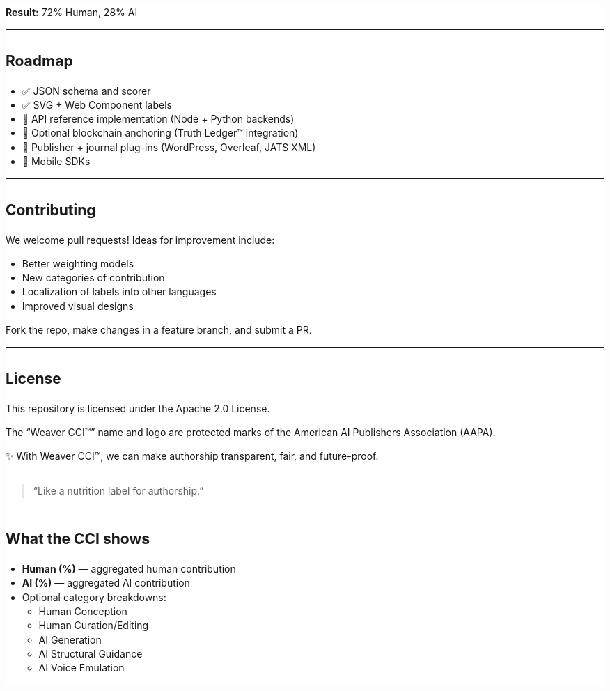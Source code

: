 **Result:** 72% Human, 28% AI

---

## Roadmap

- ✅ JSON schema and scorer
- ✅ SVG + Web Component labels
- 🔄 API reference implementation (Node + Python backends)
- 🔄 Optional blockchain anchoring (Truth Ledger™ integration)
- 🔄 Publisher + journal plug-ins (WordPress, Overleaf, JATS XML)
- 🔄 Mobile SDKs

---

## Contributing

We welcome pull requests! Ideas for improvement include:
- Better weighting models
- New categories of contribution
- Localization of labels into other languages
- Improved visual designs

Fork the repo, make changes in a feature branch, and submit a PR.

---

## License

This repository is licensed under the Apache 2.0 License.

The “Weaver CCI™” name and logo are protected marks of the American AI Publishers Association (AAPA).

✨ With Weaver CCI™, we can make authorship transparent, fair, and future-proof.

---

> “Like a nutrition label for authorship.”

---

## What the CCI shows

- **Human (%)** — aggregated human contribution
- **AI (%)** — aggregated AI contribution
- Optional category breakdowns:
  - Human Conception
  - Human Curation/Editing
  - AI Generation
  - AI Structural Guidance
  - AI Voice Emulation

---
